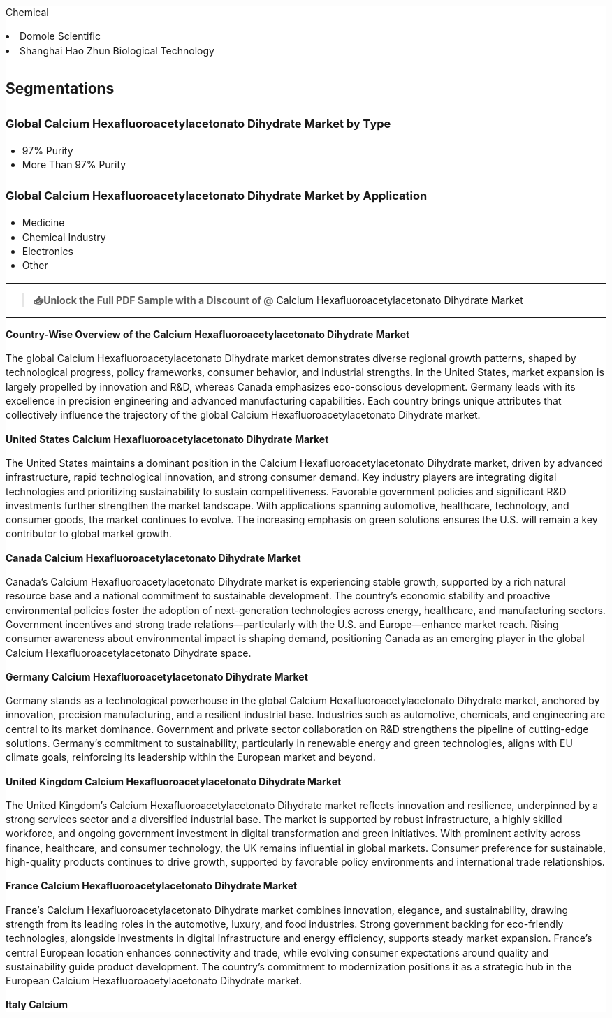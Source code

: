 Chemical</li><li>Domole Scientific</li><li>Shanghai Hao Zhun Biological Technology</li></ul></p><p><h2>Segmentations</h2><h3>Global Calcium Hexafluoroacetylacetonato Dihydrate Market by Type</h3><ul><li>97% Purity</li><li>More Than 97% Purity</li></ul><h3>Global Calcium Hexafluoroacetylacetonato Dihydrate Market by Application</h3><ul><li>Medicine</li><li>Chemical Industry</li><li>Electronics</li><li>Other</li></ul></p><hr /><blockquote><p><strong>📥Unlock the Full PDF Sample with a Discount of @</strong> <a href="https://www.marketresearchintellect.com/ask-for-discount/?rid=962597&amp;utm_source=Github-April&amp;utm_medium=027">Calcium Hexafluoroacetylacetonato Dihydrate Market</a></p></blockquote><hr /><p class="" data-start="217" data-end="261"><strong data-start="217" data-end="261">Country-Wise Overview of the Calcium Hexafluoroacetylacetonato Dihydrate Market</strong></p><p class="" data-start="263" data-end="774">The global Calcium Hexafluoroacetylacetonato Dihydrate market demonstrates diverse regional growth patterns, shaped by technological progress, policy frameworks, consumer behavior, and industrial strengths. In the United States, market expansion is largely propelled by innovation and R&amp;D, whereas Canada emphasizes eco-conscious development. Germany leads with its excellence in precision engineering and advanced manufacturing capabilities. Each country brings unique attributes that collectively influence the trajectory of the global Calcium Hexafluoroacetylacetonato Dihydrate market.</p><p class="" data-start="776" data-end="1421"><strong data-start="776" data-end="805">United States Calcium Hexafluoroacetylacetonato Dihydrate Market</strong></p><p class="" data-start="776" data-end="1421">The United States maintains a dominant position in the Calcium Hexafluoroacetylacetonato Dihydrate market, driven by advanced infrastructure, rapid technological innovation, and strong consumer demand. Key industry players are integrating digital technologies and prioritizing sustainability to sustain competitiveness. Favorable government policies and significant R&amp;D investments further strengthen the market landscape. With applications spanning automotive, healthcare, technology, and consumer goods, the market continues to evolve. The increasing emphasis on green solutions ensures the U.S. will remain a key contributor to global market growth.</p><p class="" data-start="1423" data-end="2019"><strong data-start="1423" data-end="1445">Canada Calcium Hexafluoroacetylacetonato Dihydrate Market</strong></p><p class="" data-start="1423" data-end="2019">Canada&rsquo;s Calcium Hexafluoroacetylacetonato Dihydrate market is experiencing stable growth, supported by a rich natural resource base and a national commitment to sustainable development. The country&rsquo;s economic stability and proactive environmental policies foster the adoption of next-generation technologies across energy, healthcare, and manufacturing sectors. Government incentives and strong trade relations&mdash;particularly with the U.S. and Europe&mdash;enhance market reach. Rising consumer awareness about environmental impact is shaping demand, positioning Canada as an emerging player in the global Calcium Hexafluoroacetylacetonato Dihydrate space.</p><p class="" data-start="2021" data-end="2591"><strong data-start="2021" data-end="2044">Germany Calcium Hexafluoroacetylacetonato Dihydrate Market</strong></p><p class="" data-start="2021" data-end="2591">Germany stands as a technological powerhouse in the global Calcium Hexafluoroacetylacetonato Dihydrate market, anchored by innovation, precision manufacturing, and a resilient industrial base. Industries such as automotive, chemicals, and engineering are central to its market dominance. Government and private sector collaboration on R&amp;D strengthens the pipeline of cutting-edge solutions. Germany&rsquo;s commitment to sustainability, particularly in renewable energy and green technologies, aligns with EU climate goals, reinforcing its leadership within the European market and beyond.</p><p class="" data-start="2593" data-end="3221"><strong data-start="2593" data-end="2623">United Kingdom Calcium Hexafluoroacetylacetonato Dihydrate Market</strong></p><p class="" data-start="2593" data-end="3221">The United Kingdom&rsquo;s Calcium Hexafluoroacetylacetonato Dihydrate market reflects innovation and resilience, underpinned by a strong services sector and a diversified industrial base. The market is supported by robust infrastructure, a highly skilled workforce, and ongoing government investment in digital transformation and green initiatives. With prominent activity across finance, healthcare, and consumer technology, the UK remains influential in global markets. Consumer preference for sustainable, high-quality products continues to drive growth, supported by favorable policy environments and international trade relationships.</p><p class="" data-start="3223" data-end="3838"><strong data-start="3223" data-end="3245">France Calcium Hexafluoroacetylacetonato Dihydrate Market</strong></p><p class="" data-start="3223" data-end="3838">France&rsquo;s Calcium Hexafluoroacetylacetonato Dihydrate market combines innovation, elegance, and sustainability, drawing strength from its leading roles in the automotive, luxury, and food industries. Strong government backing for eco-friendly technologies, alongside investments in digital infrastructure and energy efficiency, supports steady market expansion. France&rsquo;s central European location enhances connectivity and trade, while evolving consumer expectations around quality and sustainability guide product development. The country&rsquo;s commitment to modernization positions it as a strategic hub in the European Calcium Hexafluoroacetylacetonato Dihydrate market.</p><p class="" data-start="3840" data-end="4422"><strong data-start="3840" data-end="3861">Italy Calcium
